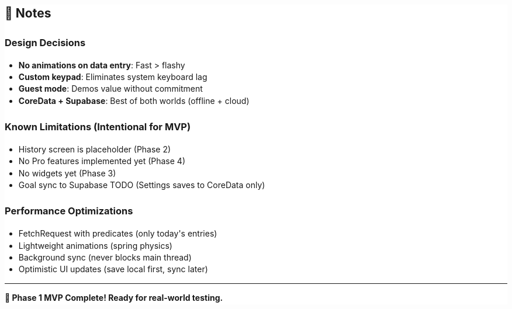 
## 📝 Notes

### Design Decisions
- **No animations on data entry**: Fast > flashy
- **Custom keypad**: Eliminates system keyboard lag
- **Guest mode**: Demos value without commitment
- **CoreData + Supabase**: Best of both worlds (offline + cloud)

### Known Limitations (Intentional for MVP)
- History screen is placeholder (Phase 2)
- No Pro features implemented yet (Phase 4)
- No widgets yet (Phase 3)
- Goal sync to Supabase TODO (Settings saves to CoreData only)

### Performance Optimizations
- FetchRequest with predicates (only today's entries)
- Lightweight animations (spring physics)
- Background sync (never blocks main thread)
- Optimistic UI updates (save local first, sync later)

---

**🎊 Phase 1 MVP Complete! Ready for real-world testing.**

